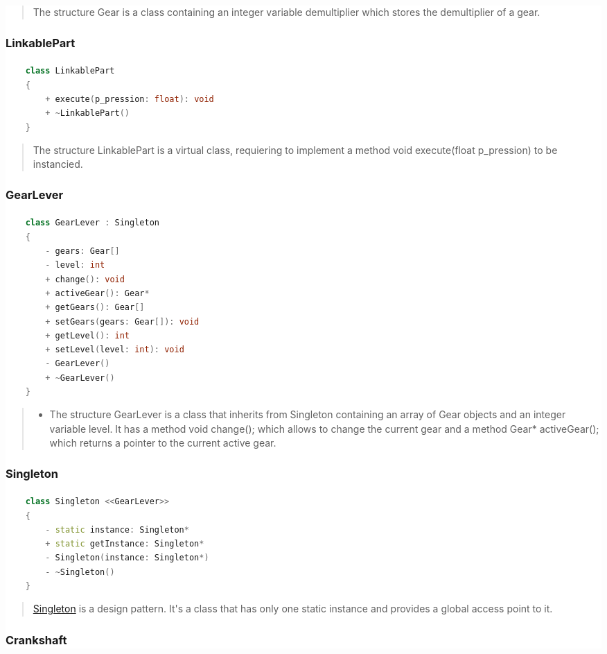> The structure Gear is a class containing an integer variable demultiplier which stores the demultiplier of a gear.

### LinkablePart

```cpp
	class LinkablePart
	{
		+ execute(p_pression: float): void
		+ ~LinkablePart()
	}
```

> The structure LinkablePart is a virtual class, requiering to implement a method void execute(float p_pression) to be instancied.

### GearLever

```cpp
	class GearLever : Singleton
	{
		- gears: Gear[]
		- level: int
		+ change(): void
		+ activeGear(): Gear*
		+ getGears(): Gear[]
		+ setGears(gears: Gear[]): void
		+ getLevel(): int
		+ setLevel(level: int): void
		- GearLever()
		+ ~GearLever()
	}
```

> - The structure GearLever is a class that inherits from Singleton<GearLever> containing an array of Gear objects and an integer variable level. It has a method void change(); which allows to change the current gear and a method Gear* activeGear(); which returns a pointer to the current active gear.

### Singleton

```cpp
	class Singleton <<GearLever>>
	{
		- static instance: Singleton*
		+ static getInstance: Singleton*
		- Singleton(instance: Singleton*)
		- ~Singleton()
	}
```

> [Singleton](https://refactoring.guru/pt-br/design-patterns/singleton) is a design pattern. It's a class that has only one static instance and provides a global access point to it.

### Crankshaft
